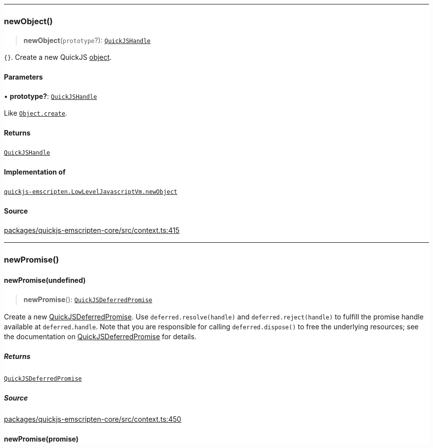 ***

### newObject()

> **newObject**(`prototype`?): [`QuickJSHandle`](../exports.md#quickjshandle)

`{}`.
Create a new QuickJS [object](https://developer.mozilla.org/en-US/docs/Web/JavaScript/Reference/Operators/Object_initializer).

#### Parameters

• **prototype?**: [`QuickJSHandle`](../exports.md#quickjshandle)

Like [`Object.create`](https://developer.mozilla.org/en-US/docs/Web/JavaScript/Reference/Global_Objects/Object/create).

#### Returns

[`QuickJSHandle`](../exports.md#quickjshandle)

#### Implementation of

[`quickjs-emscripten.LowLevelJavascriptVm.newObject`](../interfaces/LowLevelJavascriptVm.md#newobject)

#### Source

[packages/quickjs-emscripten-core/src/context.ts:415](https://github.com/justjake/quickjs-emscripten/blob/main/packages/quickjs-emscripten-core/src/context.ts#L415)

***

### newPromise()

#### newPromise(undefined)

> **newPromise**(): [`QuickJSDeferredPromise`](QuickJSDeferredPromise.md)

Create a new [QuickJSDeferredPromise](QuickJSDeferredPromise.md). Use `deferred.resolve(handle)` and
`deferred.reject(handle)` to fulfill the promise handle available at `deferred.handle`.
Note that you are responsible for calling `deferred.dispose()` to free the underlying
resources; see the documentation on [QuickJSDeferredPromise](QuickJSDeferredPromise.md) for details.

##### Returns

[`QuickJSDeferredPromise`](QuickJSDeferredPromise.md)

##### Source

[packages/quickjs-emscripten-core/src/context.ts:450](https://github.com/justjake/quickjs-emscripten/blob/main/packages/quickjs-emscripten-core/src/context.ts#L450)

#### newPromise(promise)
